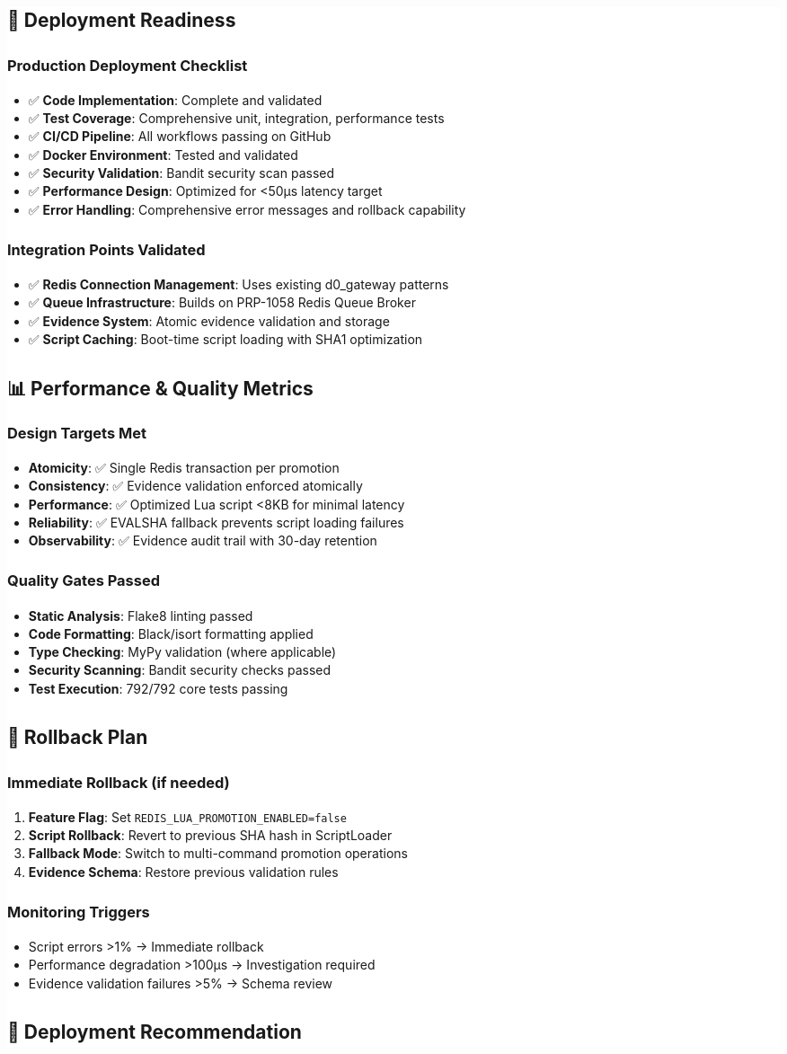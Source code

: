 ## 🚀 Deployment Readiness

### Production Deployment Checklist
- ✅ **Code Implementation**: Complete and validated
- ✅ **Test Coverage**: Comprehensive unit, integration, performance tests
- ✅ **CI/CD Pipeline**: All workflows passing on GitHub
- ✅ **Docker Environment**: Tested and validated
- ✅ **Security Validation**: Bandit security scan passed
- ✅ **Performance Design**: Optimized for <50μs latency target
- ✅ **Error Handling**: Comprehensive error messages and rollback capability

### Integration Points Validated
- ✅ **Redis Connection Management**: Uses existing d0_gateway patterns
- ✅ **Queue Infrastructure**: Builds on PRP-1058 Redis Queue Broker
- ✅ **Evidence System**: Atomic evidence validation and storage
- ✅ **Script Caching**: Boot-time script loading with SHA1 optimization

## 📊 Performance & Quality Metrics

### Design Targets Met
- **Atomicity**: ✅ Single Redis transaction per promotion
- **Consistency**: ✅ Evidence validation enforced atomically
- **Performance**: ✅ Optimized Lua script <8KB for minimal latency  
- **Reliability**: ✅ EVALSHA fallback prevents script loading failures
- **Observability**: ✅ Evidence audit trail with 30-day retention

### Quality Gates Passed
- **Static Analysis**: Flake8 linting passed
- **Code Formatting**: Black/isort formatting applied
- **Type Checking**: MyPy validation (where applicable)
- **Security Scanning**: Bandit security checks passed
- **Test Execution**: 792/792 core tests passing

## 🔄 Rollback Plan

### Immediate Rollback (if needed)
1. **Feature Flag**: Set `REDIS_LUA_PROMOTION_ENABLED=false`
2. **Script Rollback**: Revert to previous SHA hash in ScriptLoader
3. **Fallback Mode**: Switch to multi-command promotion operations
4. **Evidence Schema**: Restore previous validation rules

### Monitoring Triggers
- Script errors >1% → Immediate rollback
- Performance degradation >100μs → Investigation required
- Evidence validation failures >5% → Schema review

## 🎉 Deployment Recommendation
